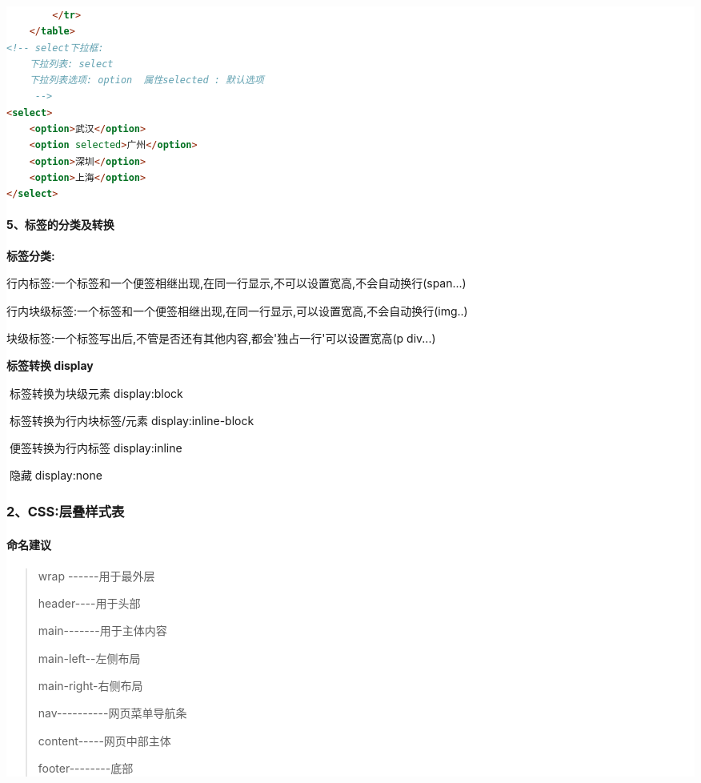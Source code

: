 ```html
        </tr>
    </table>
<!-- select下拉框:
	下拉列表: select
	下拉列表选项: option  属性selected : 默认选项
     -->
<select>
	<option>武汉</option>
	<option selected>广州</option>
	<option>深圳</option>
	<option>上海</option>
</select>
```



#### 5、标签的分类及转换

**标签分类:**

​		行内标签:一个标签和一个便签相继出现,在同一行显示,不可以设置宽高,不会自动换行(span...)

​		行内块级标签:一个标签和一个便签相继出现,在同一行显示,可以设置宽高,不会自动换行(img..)

​    	块级标签:一个标签写出后,不管是否还有其他内容,都会'独占一行'可以设置宽高(p div...)

 **标签转换 display** 

​    	标签转换为块级元素  display:block

​		标签转换为行内块标签/元素 display:inline-block

​    	便签转换为行内标签 display:inline

​    	 隐藏 display:none

### 2、CSS:层叠样式表

#### 命名建议

>wrap ------用于最外层
>
>header----用于头部
>
>main-------用于主体内容
>
>main-left--左侧布局
>
>main-right-右侧布局
>
>nav----------网页菜单导航条
>
>content-----网页中部主体
>
>footer--------底部
>
>
